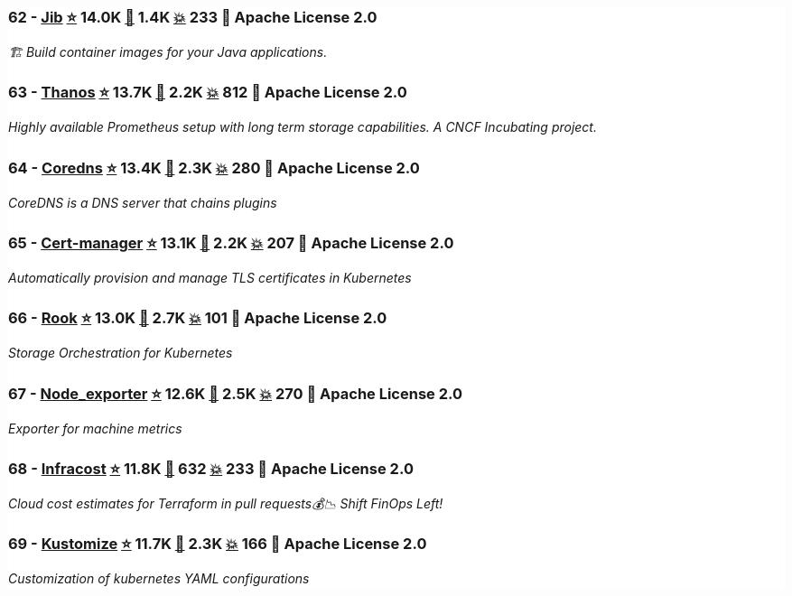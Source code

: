 ### 62 - [Jib](https://github.com/GoogleContainerTools/jib) [⭐️](https://github.com/GoogleContainerTools/jib/stargazers) 14.0K [🚀](https://github.com/GoogleContainerTools/jib/network/members) 1.4K [💥](https://github.com/GoogleContainerTools/jib/issues) 233 🪪  Apache License 2.0
*🏗 Build container images for your Java applications.*

### 63 - [Thanos](https://github.com/thanos-io/thanos) [⭐️](https://github.com/thanos-io/thanos/stargazers) 13.7K [🚀](https://github.com/thanos-io/thanos/network/members) 2.2K [💥](https://github.com/thanos-io/thanos/issues) 812 🪪  Apache License 2.0
*Highly available Prometheus setup with long term storage capabilities. A CNCF Incubating project.*

### 64 - [Coredns](https://github.com/coredns/coredns) [⭐️](https://github.com/coredns/coredns/stargazers) 13.4K [🚀](https://github.com/coredns/coredns/network/members) 2.3K [💥](https://github.com/coredns/coredns/issues) 280 🪪  Apache License 2.0
*CoreDNS is a DNS server that chains plugins*

### 65 - [Cert-manager](https://github.com/cert-manager/cert-manager) [⭐️](https://github.com/cert-manager/cert-manager/stargazers) 13.1K [🚀](https://github.com/cert-manager/cert-manager/network/members) 2.2K [💥](https://github.com/cert-manager/cert-manager/issues) 207 🪪  Apache License 2.0
*Automatically provision and manage TLS certificates in Kubernetes*

### 66 - [Rook](https://github.com/rook/rook) [⭐️](https://github.com/rook/rook/stargazers) 13.0K [🚀](https://github.com/rook/rook/network/members) 2.7K [💥](https://github.com/rook/rook/issues) 101 🪪  Apache License 2.0
*Storage Orchestration for Kubernetes*

### 67 - [Node_exporter](https://github.com/prometheus/node_exporter) [⭐️](https://github.com/prometheus/node_exporter/stargazers) 12.6K [🚀](https://github.com/prometheus/node_exporter/network/members) 2.5K [💥](https://github.com/prometheus/node_exporter/issues) 270 🪪  Apache License 2.0
*Exporter for machine metrics*

### 68 - [Infracost](https://github.com/infracost/infracost) [⭐️](https://github.com/infracost/infracost/stargazers) 11.8K [🚀](https://github.com/infracost/infracost/network/members) 632 [💥](https://github.com/infracost/infracost/issues) 233 🪪  Apache License 2.0
*Cloud cost estimates for Terraform in pull requests💰📉 Shift FinOps Left!*

### 69 - [Kustomize](https://github.com/kubernetes-sigs/kustomize) [⭐️](https://github.com/kubernetes-sigs/kustomize/stargazers) 11.7K [🚀](https://github.com/kubernetes-sigs/kustomize/network/members) 2.3K [💥](https://github.com/kubernetes-sigs/kustomize/issues) 166 🪪  Apache License 2.0
*Customization of kubernetes YAML configurations*
